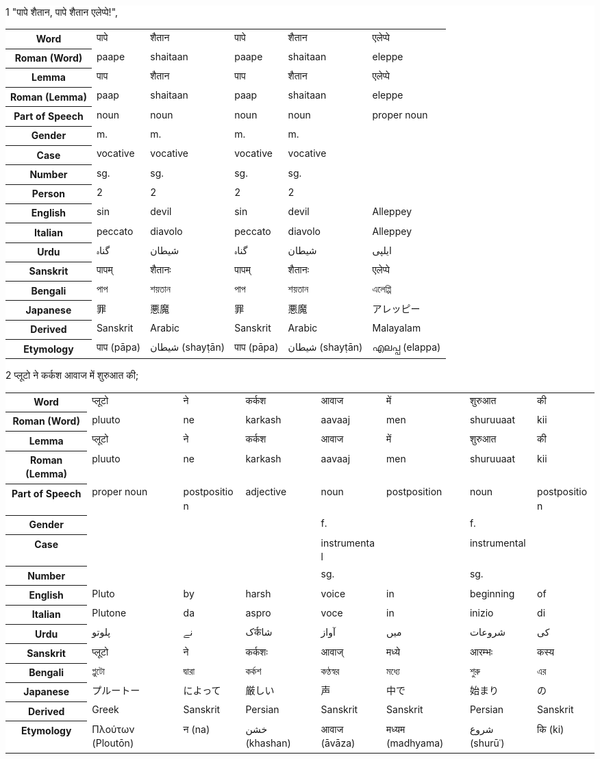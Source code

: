 1 "पापे शैतान, पापे शैतान एलेप्पे!",

<table>
<tr><th>Word</th><td>पापे</td><td>शैतान</td><td>पापे</td><td>शैतान</td><td>एलेप्पे</td></tr>
<tr><th>Roman (Word)</th><td>paape</td><td>shaitaan</td><td>paape</td><td>shaitaan</td><td>eleppe</td></tr>
<tr><th>Lemma</th><td>पाप</td><td>शैतान</td><td>पाप</td><td>शैतान</td><td>एलेप्पे</td></tr>
<tr><th>Roman (Lemma)</th><td>paap</td><td>shaitaan</td><td>paap</td><td>shaitaan</td><td>eleppe</td></tr>
<tr><th>Part of Speech</th><td>noun</td><td>noun</td><td>noun</td><td>noun</td><td>proper noun</td></tr>
<tr><th>Gender</th><td>m.</td><td>m.</td><td>m.</td><td>m.</td><td></td></tr>
<tr><th>Case</th><td>vocative</td><td>vocative</td><td>vocative</td><td>vocative</td><td></td></tr>
<tr><th>Number</th><td>sg.</td><td>sg.</td><td>sg.</td><td>sg.</td><td></td></tr>
<tr><th>Person</th><td>2</td><td>2</td><td>2</td><td>2</td><td></td></tr>
<tr><th>English</th><td>sin</td><td>devil</td><td>sin</td><td>devil</td><td>Alleppey</td></tr>
<tr><th>Italian</th><td>peccato</td><td>diavolo</td><td>peccato</td><td>diavolo</td><td>Alleppey</td></tr>
<tr><th>Urdu</th><td>گناہ</td><td>شیطان</td><td>گناہ</td><td>شیطان</td><td>ایلپی</td></tr>
<tr><th>Sanskrit</th><td>पापम्</td><td>शैतानः</td><td>पापम्</td><td>शैतानः</td><td>एलेप्पे</td></tr>
<tr><th>Bengali</th><td>পাপ</td><td>শয়তান</td><td>পাপ</td><td>শয়তান</td><td>এলেপ্পি</td></tr>
<tr><th>Japanese</th><td>罪</td><td>悪魔</td><td>罪</td><td>悪魔</td><td>アレッピー</td></tr>
<tr><th>Derived</th><td>Sanskrit</td><td>Arabic</td><td>Sanskrit</td><td>Arabic</td><td>Malayalam</td></tr>
<tr><th>Etymology</th><td>पाप (pāpa)</td><td>شيطان (shayṭān)</td><td>पाप (pāpa)</td><td>شيطان (shayṭān)</td><td>എലപ്പ (elappa)</td></tr>
</table>

2 प्लूटो ने कर्कश आवाज में शुरुआत की;

<table>
<tr><th>Word</th><td>प्लूटो</td><td>ने</td><td>कर्कश</td><td>आवाज</td><td>में</td><td>शुरुआत</td><td>की</td></tr>
<tr><th>Roman (Word)</th><td>pluuto</td><td>ne</td><td>karkash</td><td>aavaaj</td><td>men</td><td>shuruuaat</td><td>kii</td></tr>
<tr><th>Lemma</th><td>प्लूटो</td><td>ने</td><td>कर्कश</td><td>आवाज</td><td>में</td><td>शुरुआत</td><td>की</td></tr>
<tr><th>Roman (Lemma)</th><td>pluuto</td><td>ne</td><td>karkash</td><td>aavaaj</td><td>men</td><td>shuruuaat</td><td>kii</td></tr>
<tr><th>Part of Speech</th><td>proper noun</td><td>postposition</td><td>adjective</td><td>noun</td><td>postposition</td><td>noun</td><td>postposition</td></tr>
<tr><th>Gender</th><td></td><td></td><td></td><td>f.</td><td></td><td>f.</td><td></td></tr>
<tr><th>Case</th><td></td><td></td><td></td><td>instrumental</td><td></td><td>instrumental</td><td></td></tr>
<tr><th>Number</th><td></td><td></td><td></td><td>sg.</td><td></td><td>sg.</td><td></td></tr>
<tr><th>English</th><td>Pluto</td><td>by</td><td>harsh</td><td>voice</td><td>in</td><td>beginning</td><td>of</td></tr>
<tr><th>Italian</th><td>Plutone</td><td>da</td><td>aspro</td><td>voce</td><td>in</td><td>inizio</td><td>di</td></tr>
<tr><th>Urdu</th><td>پلوتو</td><td>نے</td><td>کर्कشا</td><td>آواز</td><td>میں</td><td>شروعات</td><td>کی</td></tr>
<tr><th>Sanskrit</th><td>प्लूटो</td><td>ने</td><td>कर्कशः</td><td>आवाज्</td><td>मध्ये</td><td>आरम्भः</td><td>कस्य</td></tr>
<tr><th>Bengali</th><td>প্লুটো</td><td>দ্বারা</td><td>কর্কশ</td><td>কণ্ঠস্বর</td><td>মধ্যে</td><td>শুরু</td><td>এর</td></tr>
<tr><th>Japanese</th><td>プルートー</td><td>によって</td><td>厳しい</td><td>声</td><td>中で</td><td>始まり</td><td>の</td></tr>
<tr><th>Derived</th><td>Greek</td><td>Sanskrit</td><td>Persian</td><td>Sanskrit</td><td>Sanskrit</td><td>Persian</td><td>Sanskrit</td></tr>
<tr><th>Etymology</th><td>Πλούτων (Ploutōn)</td><td>न (na)</td><td>خشن (khashan)</td><td>आवाज (āvāza)</td><td>मध्यम (madhyama)</td><td>شروع (shurūʿ)</td><td>कि (ki)</td></tr>
</table>
